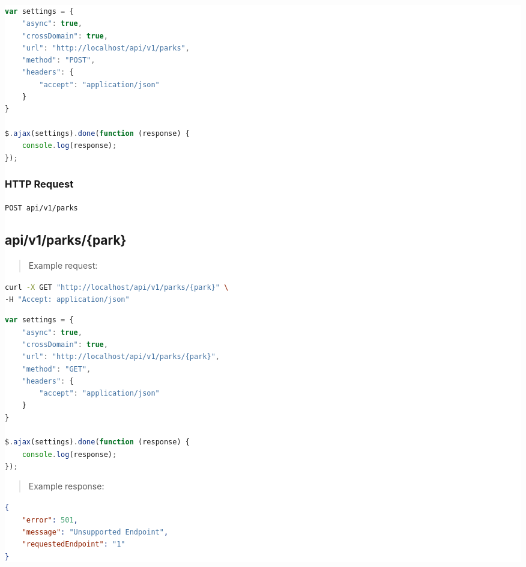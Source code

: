 ```javascript
var settings = {
    "async": true,
    "crossDomain": true,
    "url": "http://localhost/api/v1/parks",
    "method": "POST",
    "headers": {
        "accept": "application/json"
    }
}

$.ajax(settings).done(function (response) {
    console.log(response);
});
```


### HTTP Request
`POST api/v1/parks`





## api/v1/parks/{park}

> Example request:

```bash
curl -X GET "http://localhost/api/v1/parks/{park}" \
-H "Accept: application/json"
```

```javascript
var settings = {
    "async": true,
    "crossDomain": true,
    "url": "http://localhost/api/v1/parks/{park}",
    "method": "GET",
    "headers": {
        "accept": "application/json"
    }
}

$.ajax(settings).done(function (response) {
    console.log(response);
});
```

> Example response:

```json
{
    "error": 501,
    "message": "Unsupported Endpoint",
    "requestedEndpoint": "1"
}
```
